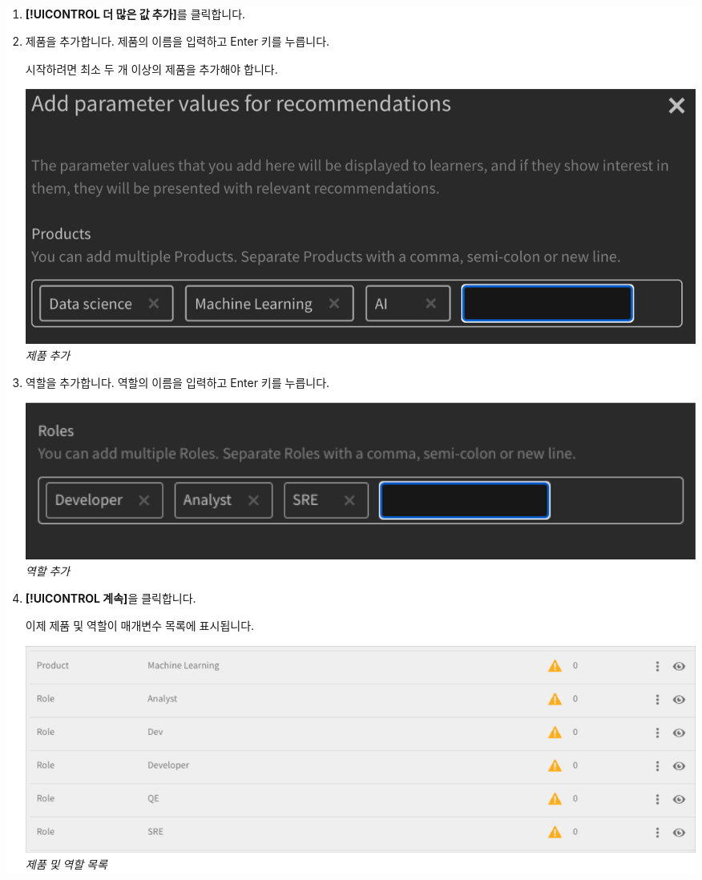 1. **[!UICONTROL 더 많은 값 추가]**&#x200B;를 클릭합니다.
1. 제품을 추가합니다. 제품의 이름을 입력하고 Enter 키를 누릅니다.

   시작하려면 최소 두 개 이상의 제품을 추가해야 합니다.

   ![제품 추가](assets/image623058.png)
   *제품 추가*

1. 역할을 추가합니다. 역할의 이름을 입력하고 Enter 키를 누릅니다.

   ![역할 추가](assets/image156786.png)
   *역할 추가*

1. **[!UICONTROL 계속]**&#x200B;을 클릭합니다.

   이제 제품 및 역할이 매개변수 목록에 표시됩니다.

   ![제품 및 역할](assets/image266930.png)
   *제품 및 역할 목록*
